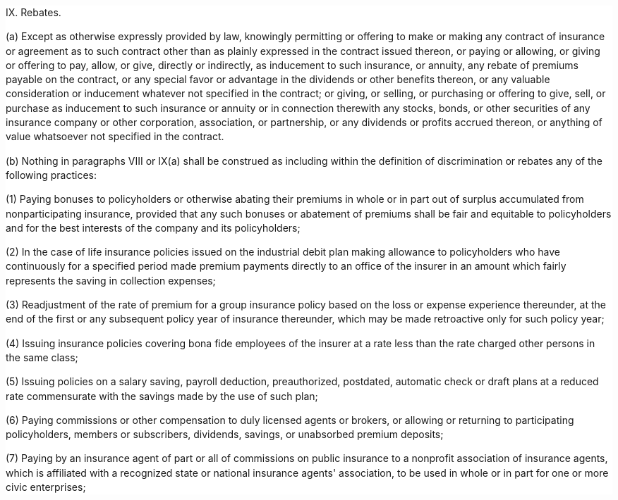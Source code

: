  IX. Rebates.
                                             
 (a) Except as otherwise expressly provided by law, knowingly
permitting or offering to make or making any contract of insurance or
agreement as to such contract other than as plainly expressed in the
contract issued thereon, or paying or allowing, or giving or offering to
pay, allow, or give, directly or indirectly, as inducement to such
insurance, or annuity, any rebate of premiums payable on the contract,
or any special favor or advantage in the dividends or other benefits
thereon, or any valuable consideration or inducement whatever not
specified in the contract; or giving, or selling, or purchasing or
offering to give, sell, or purchase as inducement to such insurance or
annuity or in connection therewith any stocks, bonds, or other
securities of any insurance company or other corporation, association,
or partnership, or any dividends or profits accrued thereon, or anything
of value whatsoever not specified in the contract.
                                             
 (b) Nothing in paragraphs VIII or IX(a) shall be construed as
including within the definition of discrimination or rebates any of the
following practices:
                                             
 (1) Paying bonuses to policyholders or otherwise abating their
premiums in whole or in part out of surplus accumulated from
nonparticipating insurance, provided that any such bonuses or abatement
of premiums shall be fair and equitable to policyholders and for the
best interests of the company and its policyholders;
                                             
 (2) In the case of life insurance policies issued on the
industrial debit plan making allowance to policyholders who have
continuously for a specified period made premium payments directly to an
office of the insurer in an amount which fairly represents the saving in
collection expenses;
                                             
 (3) Readjustment of the rate of premium for a group insurance
policy based on the loss or expense experience thereunder, at the end of
the first or any subsequent policy year of insurance thereunder, which
may be made retroactive only for such policy year;
                                             
 (4) Issuing insurance policies covering bona fide employees of
the insurer at a rate less than the rate charged other persons in the
same class;
                                             
 (5) Issuing policies on a salary saving, payroll deduction,
preauthorized, postdated, automatic check or draft plans at a reduced
rate commensurate with the savings made by the use of such plan;
                                             
 (6) Paying commissions or other compensation to duly licensed
agents or brokers, or allowing or returning to participating
policyholders, members or subscribers, dividends, savings, or unabsorbed
premium deposits;
                                             
 (7) Paying by an insurance agent of part or all of commissions
on public insurance to a nonprofit association of insurance agents,
which is affiliated with a recognized state or national insurance
agents' association, to be used in whole or in part for one or more
civic enterprises;
                                             